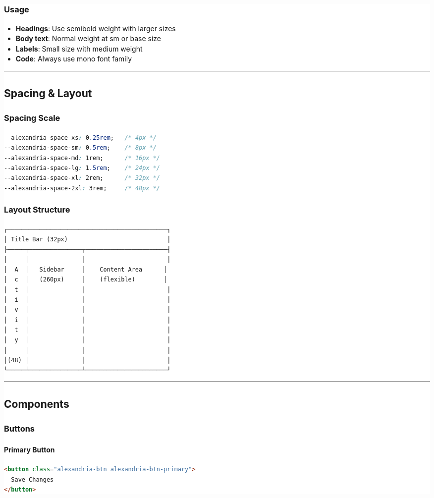 ### Usage
- **Headings**: Use semibold weight with larger sizes
- **Body text**: Normal weight at sm or base size
- **Labels**: Small size with medium weight
- **Code**: Always use mono font family

---

## Spacing & Layout

### Spacing Scale
```css
--alexandria-space-xs: 0.25rem;   /* 4px */
--alexandria-space-sm: 0.5rem;    /* 8px */
--alexandria-space-md: 1rem;      /* 16px */
--alexandria-space-lg: 1.5rem;    /* 24px */
--alexandria-space-xl: 2rem;      /* 32px */
--alexandria-space-2xl: 3rem;     /* 48px */
```

### Layout Structure
```
┌─────────────────────────────────────────────┐
│ Title Bar (32px)                            │
├─────┬───────────────┬───────────────────────┤
│     │               │                       │
│  A  │   Sidebar     │    Content Area      │
│  c  │   (260px)     │    (flexible)        │
│  t  │               │                       │
│  i  │               │                       │
│  v  │               │                       │
│  i  │               │                       │
│  t  │               │                       │
│  y  │               │                       │
│     │               │                       │
│(48) │               │                       │
└─────┴───────────────┴───────────────────────┘
```

---

## Components

### Buttons

#### Primary Button
```html
<button class="alexandria-btn alexandria-btn-primary">
  Save Changes
</button>
```

